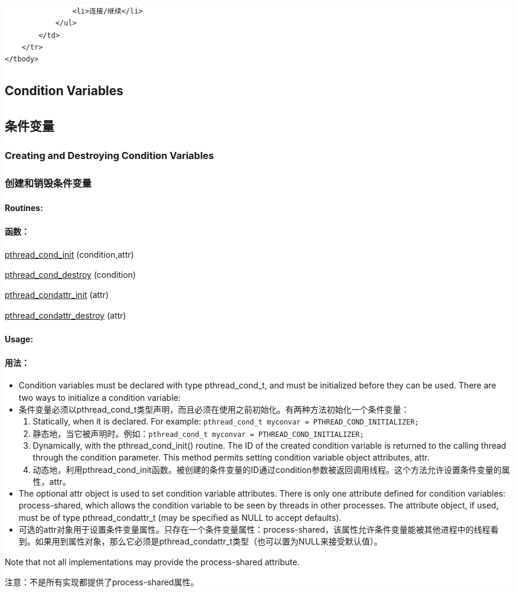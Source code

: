                     <li>连接/继续</li>
                </ul>
            </td>
        </tr>
    </tbody>
</table>

## Condition Variables
## 条件变量

### Creating and Destroying Condition Variables
### 创建和销毁条件变量

#### Routines:
#### 函数：

[pthread_cond_init](https://computing.llnl.gov/tutorials/pthreads/man/pthread_cond_init.txt) (condition,attr)

[pthread_cond_destroy](https://computing.llnl.gov/tutorials/pthreads/man/pthread_cond_destroy.txt) (condition)

[pthread_condattr_init](https://computing.llnl.gov/tutorials/pthreads/man/pthread_condattr_init.txt) (attr)

[pthread_condattr_destroy](https://computing.llnl.gov/tutorials/pthreads/man/pthread_condattr_destroy.txt) (attr) 

#### Usage:
#### 用法：

- Condition variables must be declared with type pthread_cond_t, and must be initialized before they can be used. There are two ways to initialize a condition variable: 
- 条件变量必须以pthread_cond_t类型声明，而且必须在使用之前初始化。有两种方法初始化一个条件变量：
    1. Statically, when it is declared. For example: `pthread_cond_t myconvar = PTHREAD_COND_INITIALIZER;`
    1. 静态地，当它被声明时。例如：`pthread_cond_t myconvar = PTHREAD_COND_INITIALIZER;`
    2. Dynamically, with the pthread_cond_init() routine. The ID of the created condition variable is returned to the calling thread through the condition parameter. This method permits setting condition variable object attributes, attr. 
    2. 动态地，利用pthread_cond_init函数。被创建的条件变量的ID通过condition参数被返回调用线程。这个方法允许设置条件变量的属性，attr。
- The optional attr object is used to set condition variable attributes. There is only one attribute defined for condition variables: process-shared, which allows the condition variable to be seen by threads in other processes. The attribute object, if used, must be of type pthread_condattr_t (may be specified as NULL to accept defaults). 
- 可选的attr对象用于设置条件变量属性。只存在一个条件变量属性：process-shared，该属性允许条件变量能被其他进程中的线程看到。如果用到属性对象，那么它必须是pthread_condattr_t类型（也可以置为NULL来接受默认值）。

Note that not all implementations may provide the process-shared attribute.

注意：不是所有实现都提供了process-shared属性。
